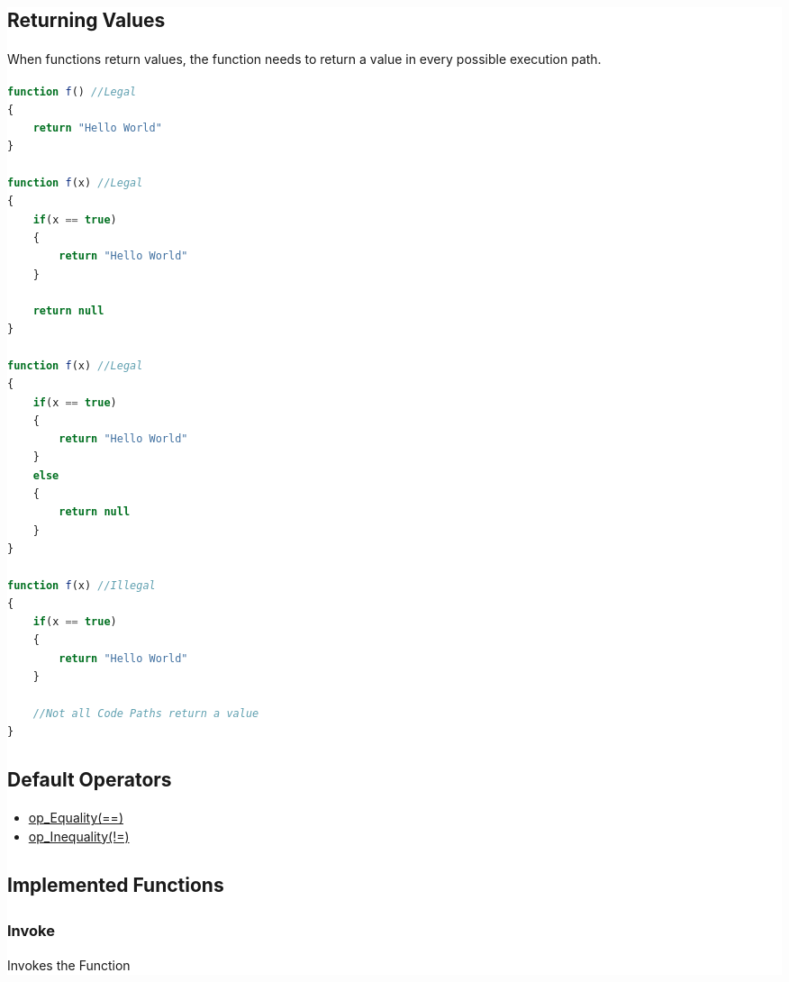 ## Returning Values
When functions return values, the function needs to return a value in every possible execution path.
```js
function f() //Legal
{
	return "Hello World"
}

function f(x) //Legal
{
	if(x == true)
	{
		return "Hello World"
	}

	return null
}

function f(x) //Legal
{
	if(x == true)
	{
		return "Hello World"
	}
	else
	{
		return null
	}
}

function f(x) //Illegal
{
	if(x == true)
	{
		return "Hello World"
	}

	//Not all Code Paths return a value
}
```

## Default Operators

- [op_Equality(==)](./operators/Equality.md)
- [op_Inequality(!=)](./operators/Inequality.md)

## Implemented Functions

### Invoke
Invokes the Function
